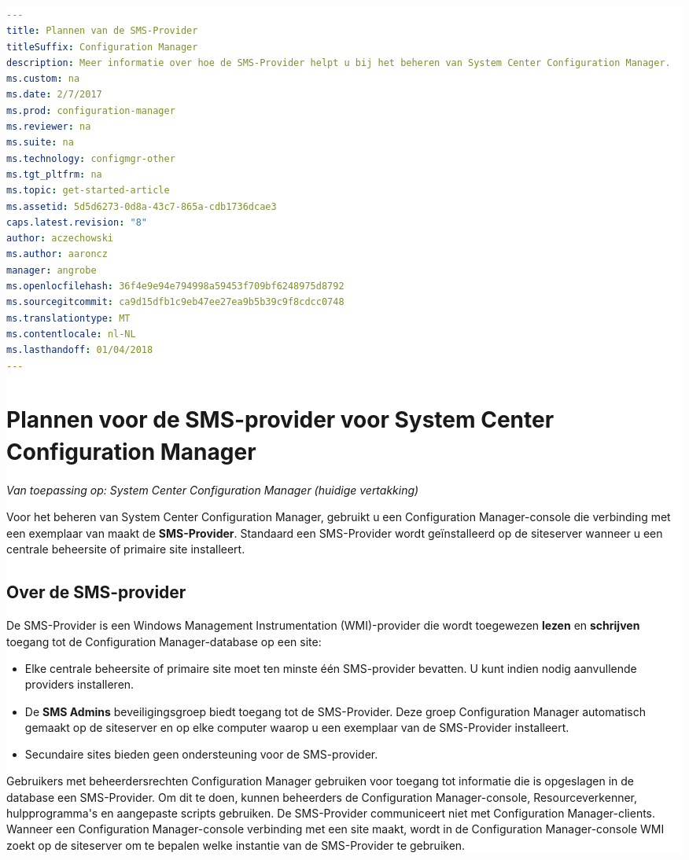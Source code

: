 ```yaml
---
title: Plannen van de SMS-Provider
titleSuffix: Configuration Manager
description: Meer informatie over hoe de SMS-Provider helpt u bij het beheren van System Center Configuration Manager.
ms.custom: na
ms.date: 2/7/2017
ms.prod: configuration-manager
ms.reviewer: na
ms.suite: na
ms.technology: configmgr-other
ms.tgt_pltfrm: na
ms.topic: get-started-article
ms.assetid: 5d5d6273-0d8a-43c7-865a-cdb1736dcae3
caps.latest.revision: "8"
author: aczechowski
ms.author: aaroncz
manager: angrobe
ms.openlocfilehash: 36f4e9e94e794998a59453f709bf6248975d8792
ms.sourcegitcommit: ca9d15dfb1c9eb47ee27ea9b5b39c9f8cdcc0748
ms.translationtype: MT
ms.contentlocale: nl-NL
ms.lasthandoff: 01/04/2018
---
```

# <a name="plan-for-the-sms-provider-for-system-center-configuration-manager"></a>Plannen voor de SMS-provider voor System Center Configuration Manager

*Van toepassing op: System Center Configuration Manager (huidige vertakking)*

Voor het beheren van System Center Configuration Manager, gebruikt u een Configuration Manager-console die verbinding met een exemplaar van maakt de **SMS-Provider**. Standaard een SMS-Provider wordt geïnstalleerd op de siteserver wanneer u een centrale beheersite of primaire site installeert. 


##  <a name="BKMK_PlanSMSProv"></a> Over de SMS-provider  
 De SMS-Provider is een Windows Management Instrumentation (WMI)-provider die wordt toegewezen **lezen** en **schrijven** toegang tot de Configuration Manager-database op een site:  

-   Elke centrale beheersite of primaire site moet ten minste één SMS-provider bevatten. U kunt indien nodig aanvullende providers installeren.  
-   De **SMS Admins** beveiligingsgroep biedt toegang tot de SMS-Provider. Deze groep Configuration Manager automatisch gemaakt op de siteserver en op elke computer waarop u een exemplaar van de SMS-Provider installeert.  

-   Secundaire sites bieden geen ondersteuning voor de SMS-provider.  


Gebruikers met beheerdersrechten Configuration Manager gebruiken voor toegang tot informatie die is opgeslagen in de database een SMS-Provider. Om dit te doen, kunnen beheerders de Configuration Manager-console, Resourceverkenner, hulpprogramma's en aangepaste scripts gebruiken. De SMS-Provider communiceert niet met Configuration Manager-clients. Wanneer een Configuration Manager-console verbinding met een site maakt, wordt in de Configuration Manager-console WMI zoekt op de siteserver om te bepalen welke instantie van de SMS-Provider te gebruiken.  
